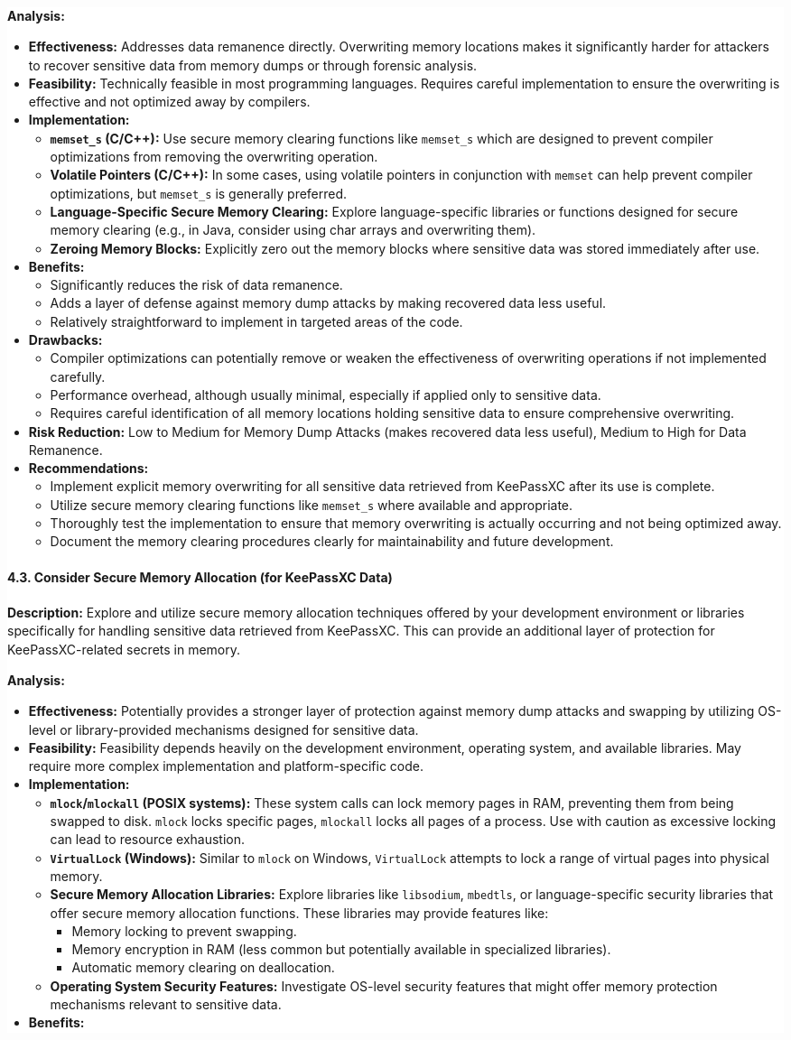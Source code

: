**Analysis:**

*   **Effectiveness:**  Addresses data remanence directly. Overwriting memory locations makes it significantly harder for attackers to recover sensitive data from memory dumps or through forensic analysis.
*   **Feasibility:**  Technically feasible in most programming languages. Requires careful implementation to ensure the overwriting is effective and not optimized away by compilers.
*   **Implementation:**
    *   **`memset_s` (C/C++):** Use secure memory clearing functions like `memset_s` which are designed to prevent compiler optimizations from removing the overwriting operation.
    *   **Volatile Pointers (C/C++):**  In some cases, using volatile pointers in conjunction with `memset` can help prevent compiler optimizations, but `memset_s` is generally preferred.
    *   **Language-Specific Secure Memory Clearing:** Explore language-specific libraries or functions designed for secure memory clearing (e.g., in Java, consider using char arrays and overwriting them).
    *   **Zeroing Memory Blocks:**  Explicitly zero out the memory blocks where sensitive data was stored immediately after use.
*   **Benefits:**
    *   Significantly reduces the risk of data remanence.
    *   Adds a layer of defense against memory dump attacks by making recovered data less useful.
    *   Relatively straightforward to implement in targeted areas of the code.
*   **Drawbacks:**
    *   Compiler optimizations can potentially remove or weaken the effectiveness of overwriting operations if not implemented carefully.
    *   Performance overhead, although usually minimal, especially if applied only to sensitive data.
    *   Requires careful identification of all memory locations holding sensitive data to ensure comprehensive overwriting.
*   **Risk Reduction:** Low to Medium for Memory Dump Attacks (makes recovered data less useful), Medium to High for Data Remanence.
*   **Recommendations:**
    *   Implement explicit memory overwriting for all sensitive data retrieved from KeePassXC after its use is complete.
    *   Utilize secure memory clearing functions like `memset_s` where available and appropriate.
    *   Thoroughly test the implementation to ensure that memory overwriting is actually occurring and not being optimized away.
    *   Document the memory clearing procedures clearly for maintainability and future development.

#### 4.3. Consider Secure Memory Allocation (for KeePassXC Data)

**Description:** Explore and utilize secure memory allocation techniques offered by your development environment or libraries specifically for handling sensitive data retrieved from KeePassXC. This can provide an additional layer of protection for KeePassXC-related secrets in memory.

**Analysis:**

*   **Effectiveness:**  Potentially provides a stronger layer of protection against memory dump attacks and swapping by utilizing OS-level or library-provided mechanisms designed for sensitive data.
*   **Feasibility:** Feasibility depends heavily on the development environment, operating system, and available libraries. May require more complex implementation and platform-specific code.
*   **Implementation:**
    *   **`mlock`/`mlockall` (POSIX systems):**  These system calls can lock memory pages in RAM, preventing them from being swapped to disk.  `mlock` locks specific pages, `mlockall` locks all pages of a process.  Use with caution as excessive locking can lead to resource exhaustion.
    *   **`VirtualLock` (Windows):**  Similar to `mlock` on Windows, `VirtualLock` attempts to lock a range of virtual pages into physical memory.
    *   **Secure Memory Allocation Libraries:** Explore libraries like `libsodium`, `mbedtls`, or language-specific security libraries that offer secure memory allocation functions. These libraries may provide features like:
        *   Memory locking to prevent swapping.
        *   Memory encryption in RAM (less common but potentially available in specialized libraries).
        *   Automatic memory clearing on deallocation.
    *   **Operating System Security Features:** Investigate OS-level security features that might offer memory protection mechanisms relevant to sensitive data.
*   **Benefits:**